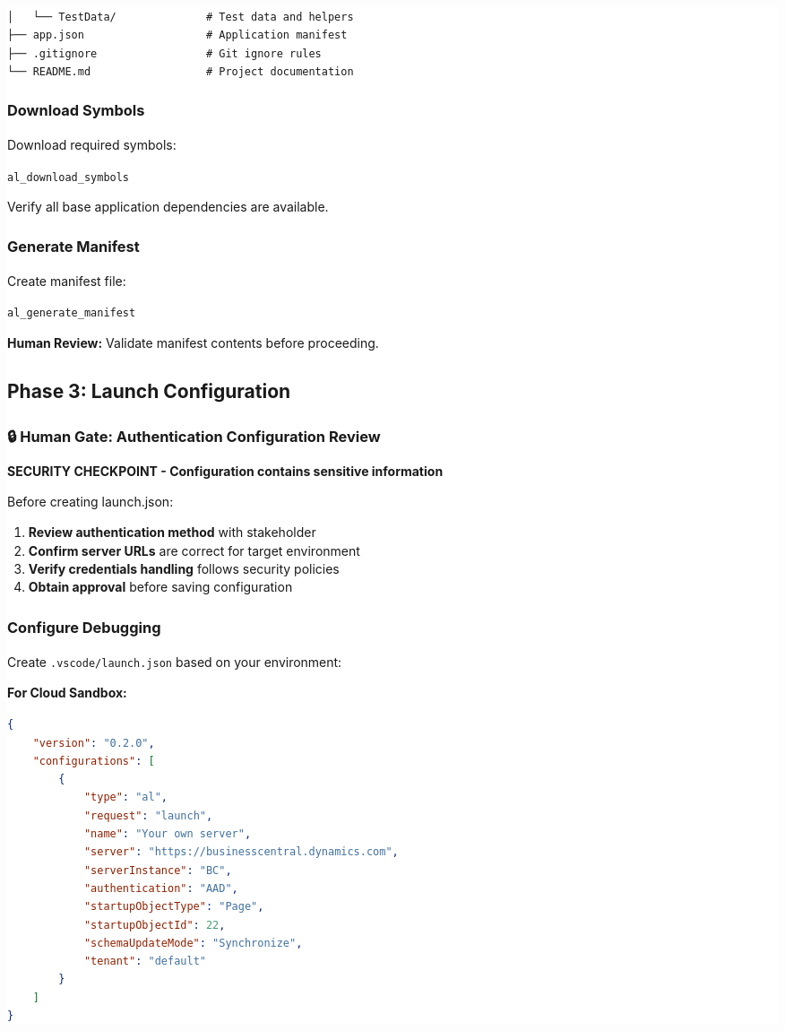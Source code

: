 ```
│   └── TestData/              # Test data and helpers
├── app.json                   # Application manifest
├── .gitignore                 # Git ignore rules
└── README.md                  # Project documentation
```

### Download Symbols

Download required symbols:
```
al_download_symbols
```

Verify all base application dependencies are available.

### Generate Manifest

Create manifest file:
```
al_generate_manifest
```

**Human Review:** Validate manifest contents before proceeding.

## Phase 3: Launch Configuration

### 🔒 Human Gate: Authentication Configuration Review

**SECURITY CHECKPOINT - Configuration contains sensitive information**

Before creating launch.json:
1. **Review authentication method** with stakeholder
2. **Confirm server URLs** are correct for target environment
3. **Verify credentials handling** follows security policies
4. **Obtain approval** before saving configuration

### Configure Debugging

Create `.vscode/launch.json` based on your environment:

**For Cloud Sandbox:**
```json
{
    "version": "0.2.0",
    "configurations": [
        {
            "type": "al",
            "request": "launch",
            "name": "Your own server",
            "server": "https://businesscentral.dynamics.com",
            "serverInstance": "BC",
            "authentication": "AAD",
            "startupObjectType": "Page",
            "startupObjectId": 22,
            "schemaUpdateMode": "Synchronize",
            "tenant": "default"
        }
    ]
}
```
